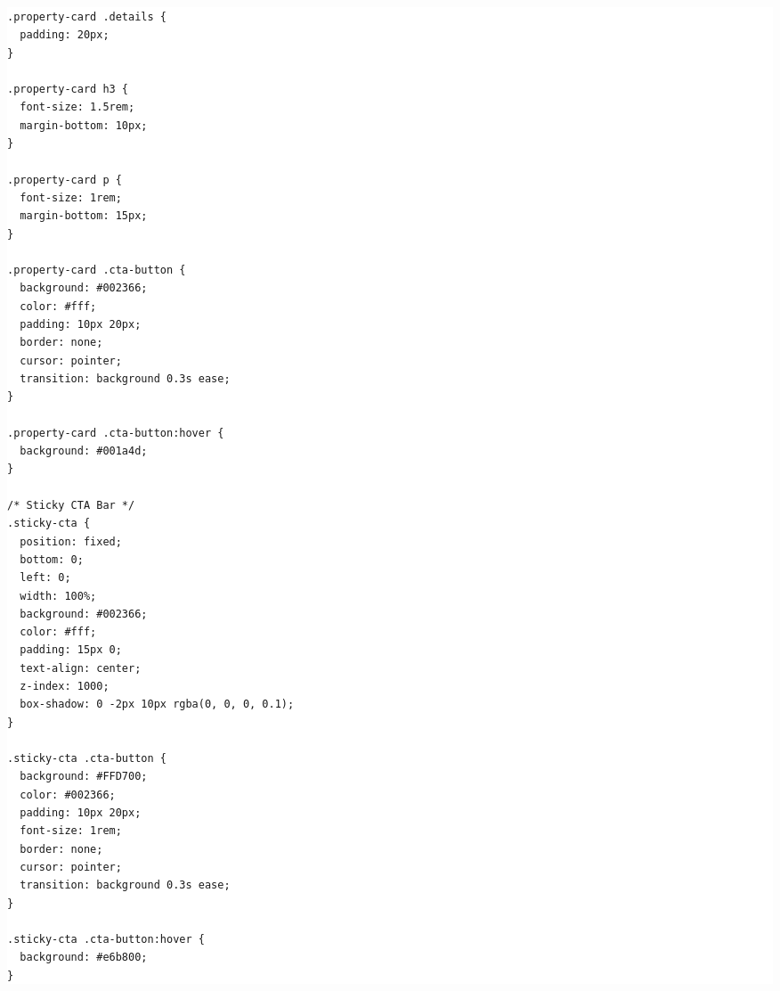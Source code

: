     .property-card .details {
      padding: 20px;
    }

    .property-card h3 {
      font-size: 1.5rem;
      margin-bottom: 10px;
    }

    .property-card p {
      font-size: 1rem;
      margin-bottom: 15px;
    }

    .property-card .cta-button {
      background: #002366;
      color: #fff;
      padding: 10px 20px;
      border: none;
      cursor: pointer;
      transition: background 0.3s ease;
    }

    .property-card .cta-button:hover {
      background: #001a4d;
    }

    /* Sticky CTA Bar */
    .sticky-cta {
      position: fixed;
      bottom: 0;
      left: 0;
      width: 100%;
      background: #002366;
      color: #fff;
      padding: 15px 0;
      text-align: center;
      z-index: 1000;
      box-shadow: 0 -2px 10px rgba(0, 0, 0, 0.1);
    }

    .sticky-cta .cta-button {
      background: #FFD700;
      color: #002366;
      padding: 10px 20px;
      font-size: 1rem;
      border: none;
      cursor: pointer;
      transition: background 0.3s ease;
    }

    .sticky-cta .cta-button:hover {
      background: #e6b800;
    }
